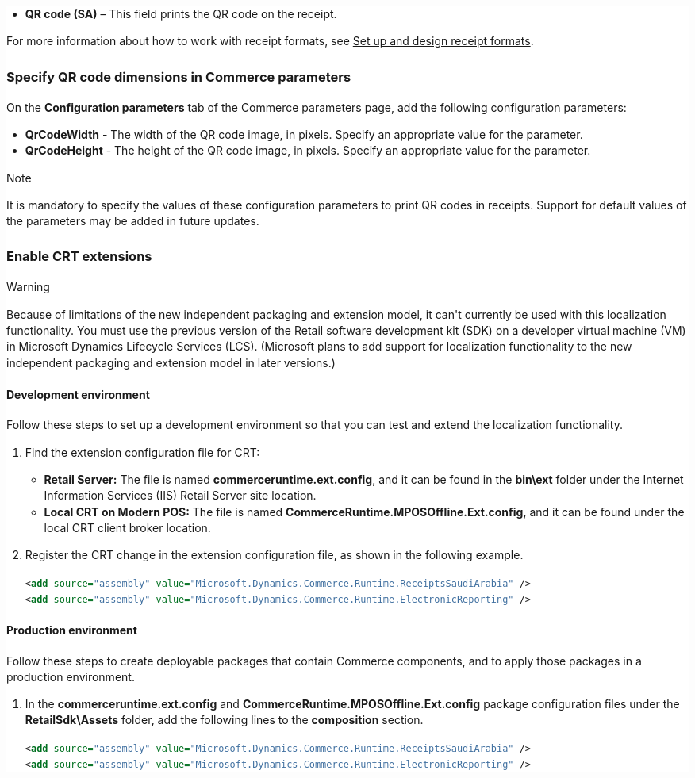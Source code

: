 - **QR code (SA)** – This field prints the QR code on the receipt.

For more information about how to work with receipt formats, see [Set up and design receipt formats](../receipt-templates-printing.md).

### Specify QR code dimensions in Commerce parameters

On the **Configuration parameters** tab of the Commerce parameters page, add the following configuration parameters:

- **QrCodeWidth** - The width of the QR code image, in pixels. Specify an appropriate value for the parameter.
- **QrCodeHeight** - The height of the QR code image, in pixels. Specify an appropriate value for the parameter.

> [!NOTE]
> It is mandatory to specify the values of these configuration parameters to print QR codes in receipts. Support for default values of the parameters may be added in future updates.

### Enable CRT extensions

> [!WARNING]
> Because of limitations of the [new independent packaging and extension model](../dev-itpro/build-pipeline.md), it can't currently be used with this localization functionality. You must use the previous version of the Retail software development kit (SDK) on a developer virtual machine (VM) in Microsoft Dynamics Lifecycle Services (LCS). (Microsoft plans to add support for localization functionality to the new independent packaging and extension model in later versions.)

#### Development environment

Follow these steps to set up a development environment so that you can test and extend the localization functionality.

1. Find the extension configuration file for CRT:

    - **Retail Server:** The file is named **commerceruntime.ext.config**, and it can be found in the **bin\\ext** folder under the Internet Information Services (IIS) Retail Server site location.
    - **Local CRT on Modern POS:** The file is named **CommerceRuntime.MPOSOffline.Ext.config**, and it can be found under the local CRT client broker location.

1. Register the CRT change in the extension configuration file, as shown in the following example.

    ``` xml
    <add source="assembly" value="Microsoft.Dynamics.Commerce.Runtime.ReceiptsSaudiArabia" />
    <add source="assembly" value="Microsoft.Dynamics.Commerce.Runtime.ElectronicReporting" />
    ```

#### Production environment

Follow these steps to create deployable packages that contain Commerce components, and to apply those packages in a production environment.

1. In the **commerceruntime.ext.config** and **CommerceRuntime.MPOSOffline.Ext.config** package configuration files under the **RetailSdk\\Assets** folder, add the following lines to the **composition** section.

    ``` xml
    <add source="assembly" value="Microsoft.Dynamics.Commerce.Runtime.ReceiptsSaudiArabia" />
    <add source="assembly" value="Microsoft.Dynamics.Commerce.Runtime.ElectronicReporting" />
    ```
